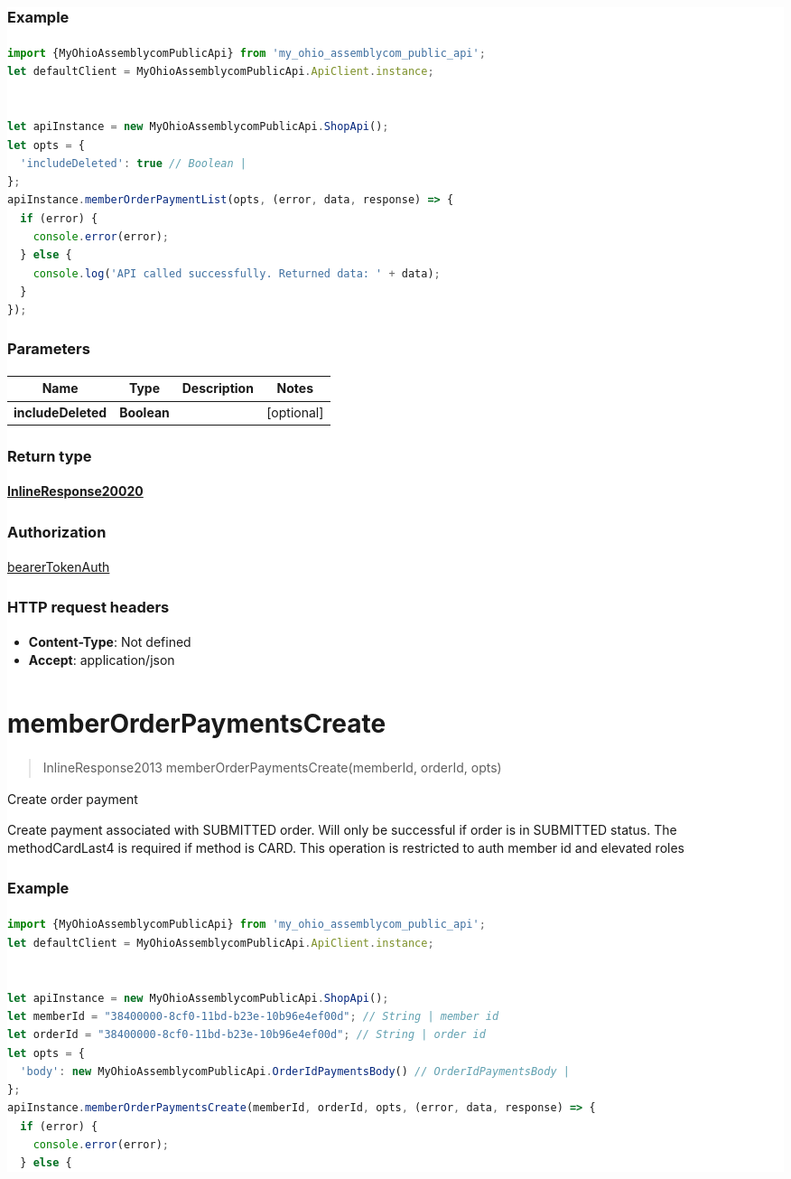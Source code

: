 ### Example
```javascript
import {MyOhioAssemblycomPublicApi} from 'my_ohio_assemblycom_public_api';
let defaultClient = MyOhioAssemblycomPublicApi.ApiClient.instance;


let apiInstance = new MyOhioAssemblycomPublicApi.ShopApi();
let opts = { 
  'includeDeleted': true // Boolean | 
};
apiInstance.memberOrderPaymentList(opts, (error, data, response) => {
  if (error) {
    console.error(error);
  } else {
    console.log('API called successfully. Returned data: ' + data);
  }
});
```

### Parameters

Name | Type | Description  | Notes
------------- | ------------- | ------------- | -------------
 **includeDeleted** | **Boolean**|  | [optional] 

### Return type

[**InlineResponse20020**](InlineResponse20020.md)

### Authorization

[bearerTokenAuth](../README.md#bearerTokenAuth)

### HTTP request headers

 - **Content-Type**: Not defined
 - **Accept**: application/json

<a name="memberOrderPaymentsCreate"></a>
# **memberOrderPaymentsCreate**
> InlineResponse2013 memberOrderPaymentsCreate(memberId, orderId, opts)

Create order payment

Create payment associated with SUBMITTED order.  Will only be successful if order is in SUBMITTED status.  The methodCardLast4 is required if method is CARD.  This operation is restricted to auth member id and elevated roles

### Example
```javascript
import {MyOhioAssemblycomPublicApi} from 'my_ohio_assemblycom_public_api';
let defaultClient = MyOhioAssemblycomPublicApi.ApiClient.instance;


let apiInstance = new MyOhioAssemblycomPublicApi.ShopApi();
let memberId = "38400000-8cf0-11bd-b23e-10b96e4ef00d"; // String | member id
let orderId = "38400000-8cf0-11bd-b23e-10b96e4ef00d"; // String | order id
let opts = { 
  'body': new MyOhioAssemblycomPublicApi.OrderIdPaymentsBody() // OrderIdPaymentsBody | 
};
apiInstance.memberOrderPaymentsCreate(memberId, orderId, opts, (error, data, response) => {
  if (error) {
    console.error(error);
  } else {
```